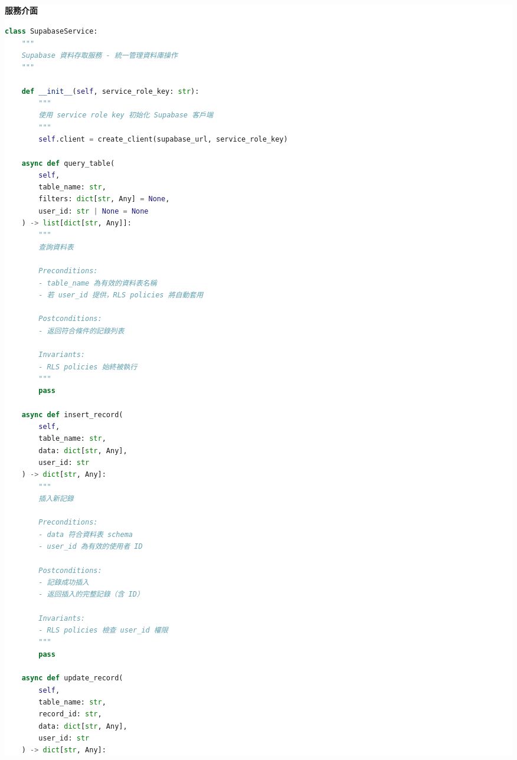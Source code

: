 **服務介面**

```python
class SupabaseService:
    """
    Supabase 資料存取服務 - 統一管理資料庫操作
    """

    def __init__(self, service_role_key: str):
        """
        使用 service role key 初始化 Supabase 客戶端
        """
        self.client = create_client(supabase_url, service_role_key)

    async def query_table(
        self,
        table_name: str,
        filters: dict[str, Any] = None,
        user_id: str | None = None
    ) -> list[dict[str, Any]]:
        """
        查詢資料表

        Preconditions:
        - table_name 為有效的資料表名稱
        - 若 user_id 提供，RLS policies 將自動套用

        Postconditions:
        - 返回符合條件的記錄列表

        Invariants:
        - RLS policies 始終被執行
        """
        pass

    async def insert_record(
        self,
        table_name: str,
        data: dict[str, Any],
        user_id: str
    ) -> dict[str, Any]:
        """
        插入新記錄

        Preconditions:
        - data 符合資料表 schema
        - user_id 為有效的使用者 ID

        Postconditions:
        - 記錄成功插入
        - 返回插入的完整記錄（含 ID）

        Invariants:
        - RLS policies 檢查 user_id 權限
        """
        pass

    async def update_record(
        self,
        table_name: str,
        record_id: str,
        data: dict[str, Any],
        user_id: str
    ) -> dict[str, Any]:
```